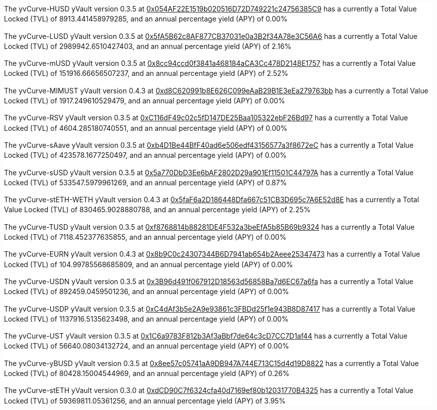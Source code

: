 The yvCurve-HUSD yVault version 0.3.5 at [0x054AF22E1519b020516D72D749221c24756385C9](https://yearn.watch/vault/0x054AF22E1519b020516D72D749221c24756385C9) has a currently a Total Value Locked (TVL) of 8913.441458979285, and an annual percentage yield (APY) of 0.00%

The yvCurve-LUSD yVault version 0.3.5 at [0x5fA5B62c8AF877CB37031e0a3B2f34A78e3C56A6](https://yearn.watch/vault/0x5fA5B62c8AF877CB37031e0a3B2f34A78e3C56A6) has a currently a Total Value Locked (TVL) of 2989942.6510427403, and an annual percentage yield (APY) of 2.16%

The yvCurve-mUSD yVault version 0.3.5 at [0x8cc94ccd0f3841a468184aCA3Cc478D2148E1757](https://yearn.watch/vault/0x8cc94ccd0f3841a468184aCA3Cc478D2148E1757) has a currently a Total Value Locked (TVL) of 151916.66656507237, and an annual percentage yield (APY) of 2.52%

The yvCurve-MIMUST yVault version 0.4.3 at [0xd8C620991b8E626C099eAaB29B1E3eEa279763bb](https://yearn.watch/vault/0xd8C620991b8E626C099eAaB29B1E3eEa279763bb) has a currently a Total Value Locked (TVL) of 1917.249610529479, and an annual percentage yield (APY) of 0.00%

The yvCurve-RSV yVault version 0.3.5 at [0xC116dF49c02c5fD147DE25Baa105322ebF26Bd97](https://yearn.watch/vault/0xC116dF49c02c5fD147DE25Baa105322ebF26Bd97) has a currently a Total Value Locked (TVL) of 4604.285180740551, and an annual percentage yield (APY) of 0.00%

The yvCurve-sAave yVault version 0.3.5 at [0xb4D1Be44BfF40ad6e506edf43156577a3f8672eC](https://yearn.watch/vault/0xb4D1Be44BfF40ad6e506edf43156577a3f8672eC) has a currently a Total Value Locked (TVL) of 423578.1677250497, and an annual percentage yield (APY) of 0.00%

The yvCurve-sUSD yVault version 0.3.5 at [0x5a770DbD3Ee6bAF2802D29a901Ef11501C44797A](https://yearn.watch/vault/0x5a770DbD3Ee6bAF2802D29a901Ef11501C44797A) has a currently a Total Value Locked (TVL) of 533547.5979961269, and an annual percentage yield (APY) of 0.87%

The yvCurve-stETH-WETH yVault version 0.4.3 at [0x5faF6a2D186448Dfa667c51CB3D695c7A6E52d8E](https://yearn.watch/vault/0x5faF6a2D186448Dfa667c51CB3D695c7A6E52d8E) has a currently a Total Value Locked (TVL) of 830465.9028880788, and an annual percentage yield (APY) of 2.25%

The yvCurve-TUSD yVault version 0.3.5 at [0xf8768814b88281DE4F532a3beEfA5b85B69b9324](https://yearn.watch/vault/0xf8768814b88281DE4F532a3beEfA5b85B69b9324) has a currently a Total Value Locked (TVL) of 7118.452377635855, and an annual percentage yield (APY) of 0.00%

The yvCurve-EURN yVault version 0.4.3 at [0x8b9C0c24307344B6D7941ab654b2Aeee25347473](https://yearn.watch/vault/0x8b9C0c24307344B6D7941ab654b2Aeee25347473) has a currently a Total Value Locked (TVL) of 104.99785568685809, and an annual percentage yield (APY) of 0.00%

The yvCurve-USDN yVault version 0.3.5 at [0x3B96d491f067912D18563d56858Ba7d6EC67a6fa](https://yearn.watch/vault/0x3B96d491f067912D18563d56858Ba7d6EC67a6fa) has a currently a Total Value Locked (TVL) of 892459.0459501236, and an annual percentage yield (APY) of 0.00%

The yvCurve-USDP yVault version 0.3.5 at [0xC4dAf3b5e2A9e93861c3FBDd25f1e943B8D87417](https://yearn.watch/vault/0xC4dAf3b5e2A9e93861c3FBDd25f1e943B8D87417) has a currently a Total Value Locked (TVL) of 1137916.5135623498, and an annual percentage yield (APY) of 0.00%

The yvCurve-UST yVault version 0.3.5 at [0x1C6a9783F812b3Af3aBbf7de64c3cD7CC7D1af44](https://yearn.watch/vault/0x1C6a9783F812b3Af3aBbf7de64c3cD7CC7D1af44) has a currently a Total Value Locked (TVL) of 56640.08034132724, and an annual percentage yield (APY) of 0.00%

The yvCurve-yBUSD yVault version 0.3.5 at [0x8ee57c05741aA9DB947A744E713C15d4d19D8822](https://yearn.watch/vault/0x8ee57c05741aA9DB947A744E713C15d4d19D8822) has a currently a Total Value Locked (TVL) of 80428.15004544969, and an annual percentage yield (APY) of 0.26%

The yvCurve-stETH yVault version 0.3.0 at [0xdCD90C7f6324cfa40d7169ef80b12031770B4325](https://yearn.watch/vault/0xdCD90C7f6324cfa40d7169ef80b12031770B4325) has a currently a Total Value Locked (TVL) of 59369811.05361256, and an annual percentage yield (APY) of 3.95%

